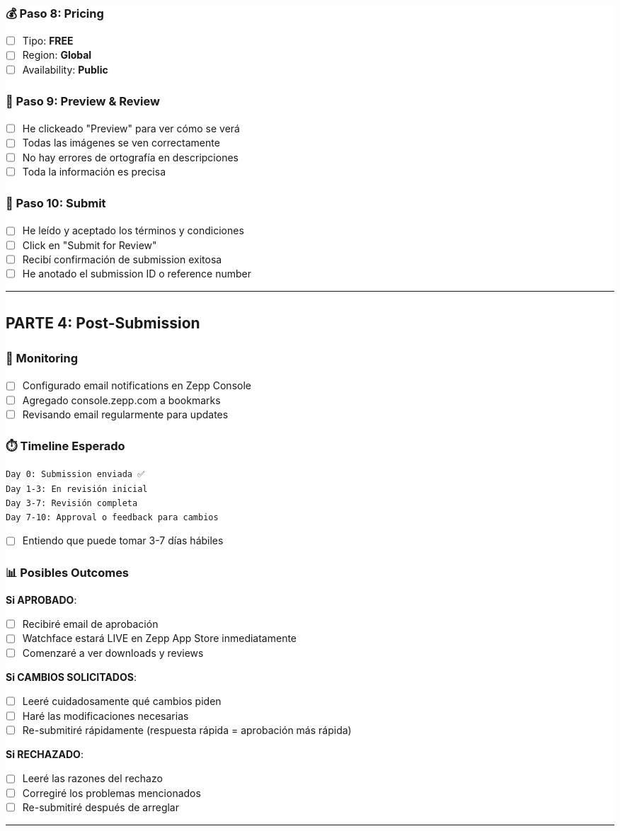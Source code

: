 ### 💰 Paso 8: Pricing
- [ ] Tipo: **FREE**
- [ ] Region: **Global**
- [ ] Availability: **Public**

### 👀 Paso 9: Preview & Review
- [ ] He clickeado "Preview" para ver cómo se verá
- [ ] Todas las imágenes se ven correctamente
- [ ] No hay errores de ortografía en descripciones
- [ ] Toda la información es precisa

### 🚀 Paso 10: Submit
- [ ] He leído y aceptado los términos y condiciones
- [ ] Click en "Submit for Review"
- [ ] Recibí confirmación de submission exitosa
- [ ] He anotado el submission ID o reference number

---

## PARTE 4: Post-Submission

### 📧 Monitoring
- [ ] Configurado email notifications en Zepp Console
- [ ] Agregado console.zepp.com a bookmarks
- [ ] Revisando email regularmente para updates

### ⏱️ Timeline Esperado
```
Day 0: Submission enviada ✅
Day 1-3: En revisión inicial
Day 3-7: Revisión completa
Day 7-10: Approval o feedback para cambios
```

- [ ] Entiendo que puede tomar 3-7 días hábiles

### 📊 Posibles Outcomes

**Si APROBADO**:
- [ ] Recibiré email de aprobación
- [ ] Watchface estará LIVE en Zepp App Store inmediatamente
- [ ] Comenzaré a ver downloads y reviews

**Si CAMBIOS SOLICITADOS**:
- [ ] Leeré cuidadosamente qué cambios piden
- [ ] Haré las modificaciones necesarias
- [ ] Re-submitiré rápidamente (respuesta rápida = aprobación más rápida)

**Si RECHAZADO**:
- [ ] Leeré las razones del rechazo
- [ ] Corregiré los problemas mencionados
- [ ] Re-submitiré después de arreglar

---